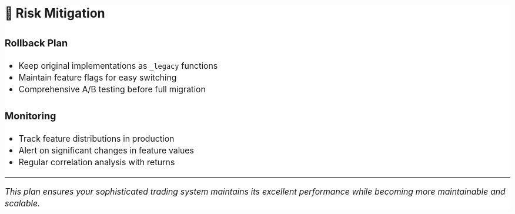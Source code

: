 
## 🚨 Risk Mitigation

### Rollback Plan
- Keep original implementations as `_legacy` functions
- Maintain feature flags for easy switching
- Comprehensive A/B testing before full migration

### Monitoring
- Track feature distributions in production
- Alert on significant changes in feature values
- Regular correlation analysis with returns

---

*This plan ensures your sophisticated trading system maintains its excellent performance while becoming more maintainable and scalable.*